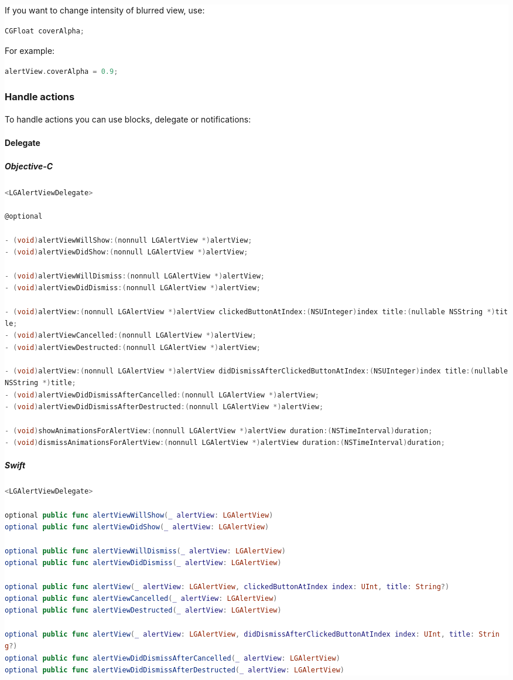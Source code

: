 If you want to change intensity of blurred view, use:

```objective-c
CGFloat coverAlpha;
```

For example:

```objective-c
alertView.coverAlpha = 0.9;
```

### Handle actions

To handle actions you can use blocks, delegate or notifications:

#### Delegate

##### Objective-C

```objective-c
<LGAlertViewDelegate>

@optional

- (void)alertViewWillShow:(nonnull LGAlertView *)alertView;
- (void)alertViewDidShow:(nonnull LGAlertView *)alertView;

- (void)alertViewWillDismiss:(nonnull LGAlertView *)alertView;
- (void)alertViewDidDismiss:(nonnull LGAlertView *)alertView;

- (void)alertView:(nonnull LGAlertView *)alertView clickedButtonAtIndex:(NSUInteger)index title:(nullable NSString *)title;
- (void)alertViewCancelled:(nonnull LGAlertView *)alertView;
- (void)alertViewDestructed:(nonnull LGAlertView *)alertView;

- (void)alertView:(nonnull LGAlertView *)alertView didDismissAfterClickedButtonAtIndex:(NSUInteger)index title:(nullable NSString *)title;
- (void)alertViewDidDismissAfterCancelled:(nonnull LGAlertView *)alertView;
- (void)alertViewDidDismissAfterDestructed:(nonnull LGAlertView *)alertView;

- (void)showAnimationsForAlertView:(nonnull LGAlertView *)alertView duration:(NSTimeInterval)duration;
- (void)dismissAnimationsForAlertView:(nonnull LGAlertView *)alertView duration:(NSTimeInterval)duration;
```

##### Swift

```swift
<LGAlertViewDelegate>

optional public func alertViewWillShow(_ alertView: LGAlertView)
optional public func alertViewDidShow(_ alertView: LGAlertView)

optional public func alertViewWillDismiss(_ alertView: LGAlertView)
optional public func alertViewDidDismiss(_ alertView: LGAlertView)

optional public func alertView(_ alertView: LGAlertView, clickedButtonAtIndex index: UInt, title: String?)
optional public func alertViewCancelled(_ alertView: LGAlertView)
optional public func alertViewDestructed(_ alertView: LGAlertView)

optional public func alertView(_ alertView: LGAlertView, didDismissAfterClickedButtonAtIndex index: UInt, title: String?)
optional public func alertViewDidDismissAfterCancelled(_ alertView: LGAlertView)
optional public func alertViewDidDismissAfterDestructed(_ alertView: LGAlertView)

```